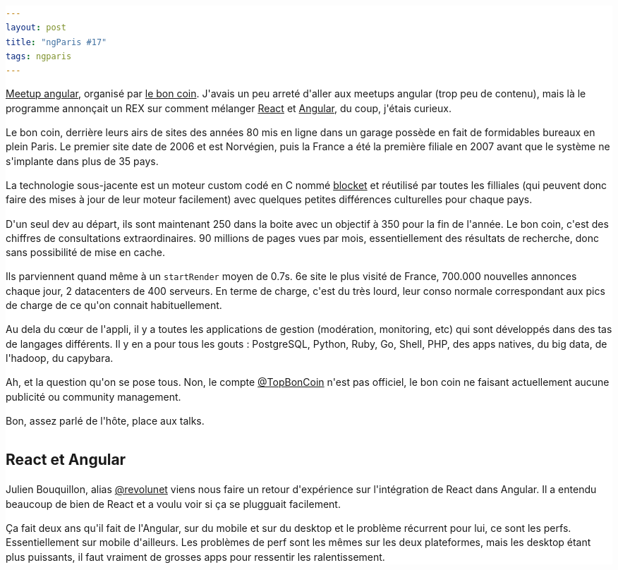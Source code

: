 ```yaml
---
layout: post
title: "ngParis #17"
tags: ngparis
---
```


[leboncoin]: http://www.leboncoin.fr/
[react]: http://facebook.github.io/react/
[angular]: https://angularjs.org/
[blocket]: http://www.blocket.se/

[Meetup angular](http://www.meetup.com/AngularJS-Paris/events/219615752/),
organisé par [le bon coin][leboncoin]. J'avais un peu arreté d'aller aux
meetups angular (trop peu de contenu), mais là le programme annonçait un REX
sur comment mélanger [React][react] et [Angular][angular], du coup, j'étais
curieux.

Le bon coin, derrière leurs airs de sites des années 80 mis en ligne dans un
garage possède en fait de formidables bureaux en plein Paris. Le premier site
date de 2006 et est Norvégien, puis la France a été la première filiale en
2007 avant que le système ne s'implante dans plus de 35 pays.

La technologie sous-jacente est un moteur custom codé en C nommé [blocket][] et
réutilisé par toutes les filliales (qui peuvent donc faire des mises à jour de
leur moteur facilement) avec quelques petites différences culturelles pour
chaque pays.

D'un seul dev au départ, ils sont maintenant 250 dans la boite avec un objectif
à 350 pour la fin de l'année. Le bon coin, c'est des chiffres de consultations
extraordinaires. 90 millions de pages vues par mois, essentiellement des
résultats de recherche, donc sans possibilité de mise en cache.

Ils parviennent quand même à un `startRender` moyen de 0.7s. 6e site le plus
visité de France, 700.000 nouvelles annonces chaque jour, 2 datacenters de 400
serveurs. En terme de charge, c'est du très lourd, leur conso normale
correspondant aux pics de charge de ce qu'on connait habituellement.

Au dela du cœur de l'appli, il y a toutes les applications de gestion
(modération, monitoring, etc) qui sont développés dans des tas de langages
différents. Il y en a pour tous les gouts : PostgreSQL, Python, Ruby, Go,
Shell, PHP, des apps natives, du big data, de l'hadoop, du capybara.

Ah, et la question qu'on se pose tous. Non, le compte
[@TopBonCoin](https://twitter.com/TopBonCoin) n'est pas officiel, le bon coin
ne faisant actuellement aucune publicité ou community management.

Bon, assez parlé de l'hôte, place aux talks.

## React et Angular

Julien Bouquillon, alias [@revolunet](https://twitter.com/revolunet) viens nous
faire un retour d'expérience sur l'intégration de React dans Angular. Il
a entendu beaucoup de bien de React et a voulu voir si ça se plugguait
facilement.

Ça fait deux ans qu'il fait de l'Angular, sur du mobile et sur du desktop et le
problème récurrent pour lui, ce sont les perfs. Essentiellement sur mobile
d'ailleurs. Les problèmes de perf sont les mêmes sur les deux plateformes, mais
les desktop étant plus puissants, il faut vraiment de grosses apps pour
ressentir les ralentissement.

